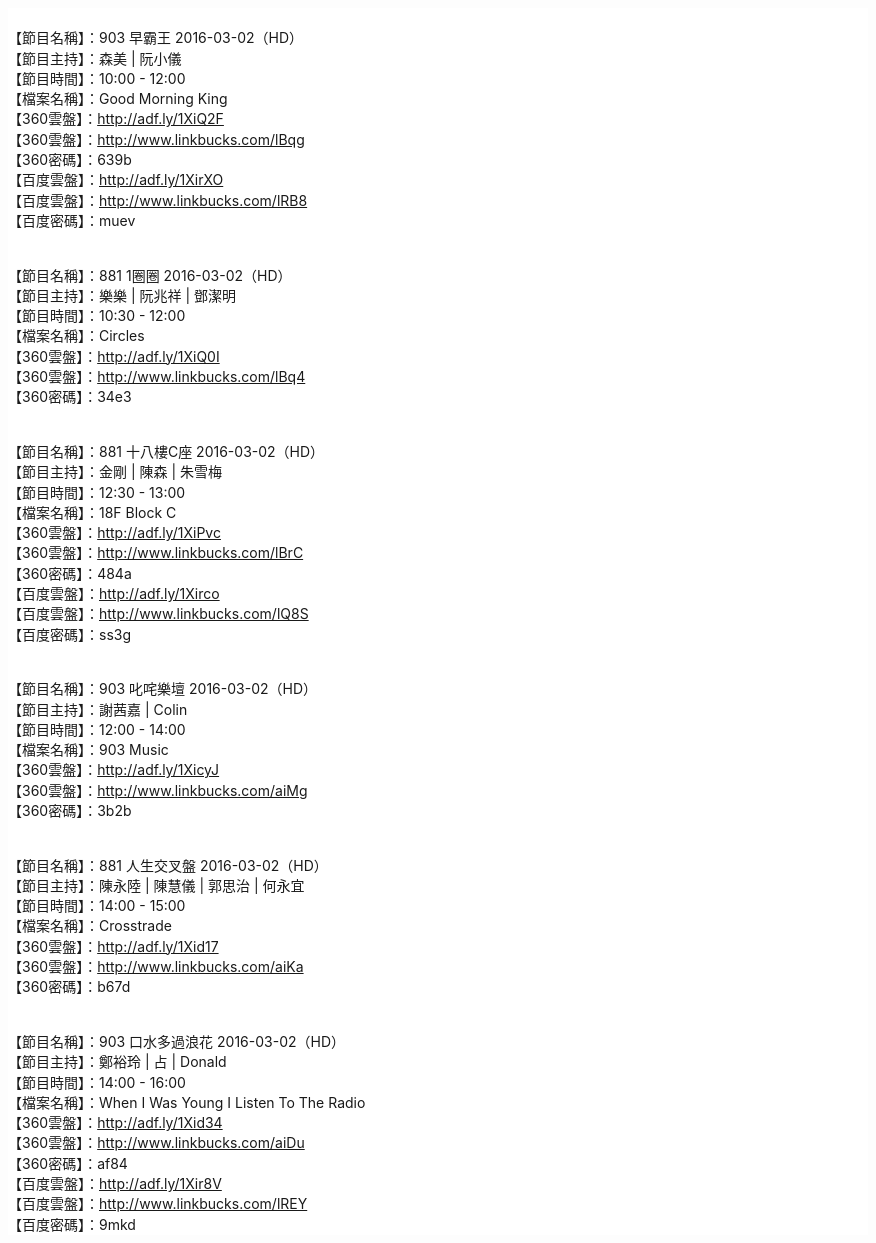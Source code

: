 <br>【節目名稱】：903 早霸王 2016-03-02（HD）
<br>【節目主持】：森美 | 阮小儀
<br>【節目時間】：10:00 - 12:00
<br>【檔案名稱】：Good Morning King
<br>【360雲盤】：http://adf.ly/1XiQ2F
<br>【360雲盤】：http://www.linkbucks.com/lBqg
<br>【360密碼】：639b
<br>【百度雲盤】：http://adf.ly/1XirXO
<br>【百度雲盤】：http://www.linkbucks.com/lRB8
<br>【百度密碼】：muev

<br>【節目名稱】：881 1圈圈 2016-03-02（HD）
<br>【節目主持】：樂樂 | 阮兆祥 | 鄧潔明
<br>【節目時間】：10:30 - 12:00
<br>【檔案名稱】：Circles
<br>【360雲盤】：http://adf.ly/1XiQ0I
<br>【360雲盤】：http://www.linkbucks.com/lBq4
<br>【360密碼】：34e3

<br>【節目名稱】：881 十八樓C座 2016-03-02（HD）
<br>【節目主持】：金剛 | 陳森 | 朱雪梅
<br>【節目時間】：12:30 - 13:00
<br>【檔案名稱】：18F Block C
<br>【360雲盤】：http://adf.ly/1XiPvc
<br>【360雲盤】：http://www.linkbucks.com/lBrC
<br>【360密碼】：484a
<br>【百度雲盤】：http://adf.ly/1Xirco
<br>【百度雲盤】：http://www.linkbucks.com/lQ8S
<br>【百度密碼】：ss3g

<br>【節目名稱】：903 叱咤樂壇 2016-03-02（HD）
<br>【節目主持】：謝茜嘉 | Colin
<br>【節目時間】：12:00 - 14:00
<br>【檔案名稱】：903 Music
<br>【360雲盤】：http://adf.ly/1XicyJ
<br>【360雲盤】：http://www.linkbucks.com/aiMg
<br>【360密碼】：3b2b

<br>【節目名稱】：881 人生交叉盤 2016-03-02（HD）
<br>【節目主持】：陳永陸 | 陳慧儀 | 郭思治 | 何永宜
<br>【節目時間】：14:00 - 15:00
<br>【檔案名稱】：Crosstrade
<br>【360雲盤】：http://adf.ly/1Xid17
<br>【360雲盤】：http://www.linkbucks.com/aiKa
<br>【360密碼】：b67d

<br>【節目名稱】：903 口水多過浪花 2016-03-02（HD）
<br>【節目主持】：鄭裕玲 | 占 | Donald
<br>【節目時間】：14:00 - 16:00
<br>【檔案名稱】：When I Was Young I Listen To The Radio
<br>【360雲盤】：http://adf.ly/1Xid34
<br>【360雲盤】：http://www.linkbucks.com/aiDu
<br>【360密碼】：af84
<br>【百度雲盤】：http://adf.ly/1Xir8V
<br>【百度雲盤】：http://www.linkbucks.com/lREY
<br>【百度密碼】：9mkd
